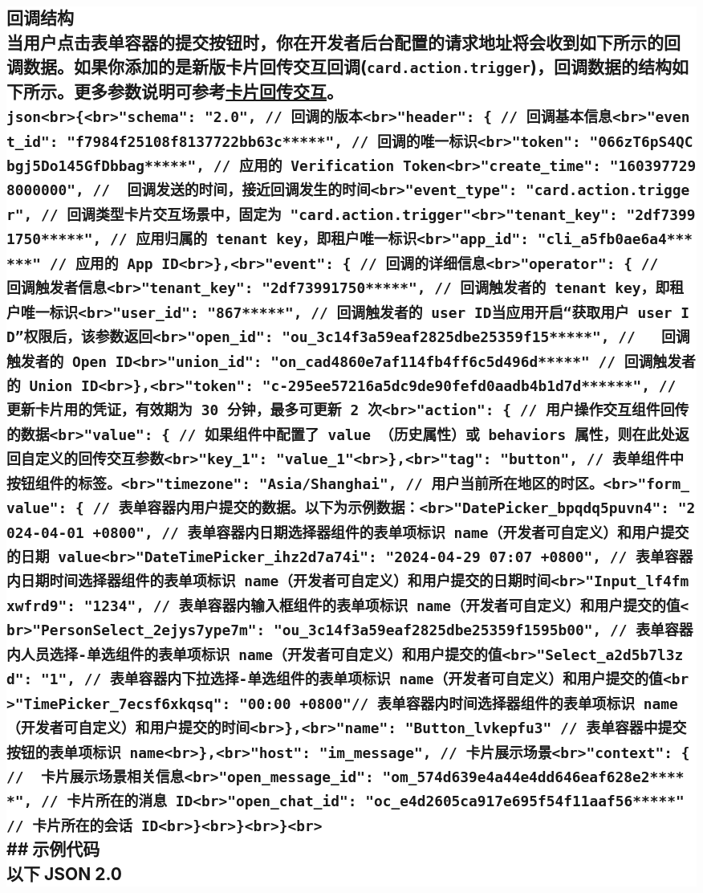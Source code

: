 ## 回调结构<br>当用户点击表单容器的提交按钮时，你在开发者后台配置的请求地址将会收到如下所示的回调数据。如果你添加的是新版卡片回传交互回调(`card.action.trigger`)，回调数据的结构如下所示。更多参数说明可参考[卡片回传交互](https://open.feishu.cn/document/uAjLw4CM/ukzMukzMukzM/feishu-cards/card-callback-communication)。<br>```json<br>{<br>"schema": "2.0", // 回调的版本<br>"header": { // 回调基本信息<br>"event_id": "f7984f25108f8137722bb63c*****", // 回调的唯一标识<br>"token": "066zT6pS4QCbgj5Do145GfDbbag*****", // 应用的 Verification Token<br>"create_time": "1603977298000000", // 	回调发送的时间，接近回调发生的时间<br>"event_type": "card.action.trigger", // 回调类型卡片交互场景中，固定为 "card.action.trigger"<br>"tenant_key": "2df73991750*****", // 应用归属的 tenant key，即租户唯一标识<br>"app_id": "cli_a5fb0ae6a4******" // 应用的 App ID<br>},<br>"event": { // 回调的详细信息<br>"operator": { // 	回调触发者信息<br>"tenant_key": "2df73991750*****", // 回调触发者的 tenant key，即租户唯一标识<br>"user_id": "867*****", // 回调触发者的 user ID当应用开启“获取用户 user ID”权限后，该参数返回<br>"open_id": "ou_3c14f3a59eaf2825dbe25359f15*****", // 	回调触发者的 Open ID<br>"union_id": "on_cad4860e7af114fb4ff6c5d496d*****" // 回调触发者的 Union ID<br>},<br>"token": "c-295ee57216a5dc9de90fefd0aadb4b1d7d******", // 更新卡片用的凭证，有效期为 30 分钟，最多可更新 2 次<br>"action": { // 用户操作交互组件回传的数据<br>"value": { // 如果组件中配置了 value （历史属性）或 behaviors 属性，则在此处返回自定义的回传交互参数<br>"key_1": "value_1"<br>},<br>"tag": "button", // 表单组件中按钮组件的标签。<br>"timezone": "Asia/Shanghai", // 用户当前所在地区的时区。<br>"form_value": { // 表单容器内用户提交的数据。以下为示例数据：<br>"DatePicker_bpqdq5puvn4": "2024-04-01 +0800", // 表单容器内日期选择器组件的表单项标识 name（开发者可自定义）和用户提交的日期 value<br>"DateTimePicker_ihz2d7a74i": "2024-04-29 07:07 +0800", // 表单容器内日期时间选择器组件的表单项标识 name（开发者可自定义）和用户提交的日期时间<br>"Input_lf4fmxwfrd9": "1234", // 表单容器内输入框组件的表单项标识 name（开发者可自定义）和用户提交的值<br>"PersonSelect_2ejys7ype7m": "ou_3c14f3a59eaf2825dbe25359f1595b00", // 表单容器内人员选择-单选组件的表单项标识 name（开发者可自定义）和用户提交的值<br>"Select_a2d5b7l3zd": "1", // 表单容器内下拉选择-单选组件的表单项标识 name（开发者可自定义）和用户提交的值<br>"TimePicker_7ecsf6xkqsq": "00:00 +0800"// 表单容器内时间选择器组件的表单项标识 name（开发者可自定义）和用户提交的时间<br>},<br>"name": "Button_lvkepfu3" // 表单容器中提交按钮的表单项标识 name<br>},<br>"host": "im_message", // 卡片展示场景<br>"context": { //  卡片展示场景相关信息<br>"open_message_id": "om_574d639e4a44e4dd646eaf628e2*****", // 卡片所在的消息 ID<br>"open_chat_id": "oc_e4d2605ca917e695f54f11aaf56*****" // 卡片所在的会话 ID<br>}<br>}<br>}<br>```<br>## 示例代码<br>以下 JSON 2.0